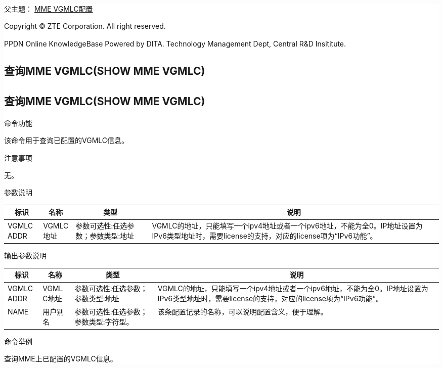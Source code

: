 






父主题： [MME VGMLC配置](../../zh-CN/tree/N_1261687.html)












Copyright © ZTE Corporation. All right reserved. 


PPDN Online KnowledgeBase Powered by DITA.   Technology Management Dept, Central R&D Insititute. 


## 查询MME VGMLC(SHOW MME VGMLC) 
## 查询MME VGMLC(SHOW MME VGMLC) 


[](None)命令功能 

该命令用于查询已配置的VGMLC信息。


[](None)注意事项 

无。


[](None)参数说明 


[](None)标识|名称|类型|说明
---|---|---|---
VGMLCADDR|VGMLC地址|参数可选性:任选参数；参数类型:地址|VGMLC的地址，只能填写一个ipv4地址或者一个ipv6地址，不能为全0。IP地址设置为IPv6类型地址时，需要license的支持，对应的license项为“IPv6功能”。






[](None)输出参数说明 


[](None)标识|名称|类型|说明
---|---|---|---
VGMLCADDR|VGMLC地址|参数可选性:任选参数；参数类型:地址|VGMLC的地址，只能填写一个ipv4地址或者一个ipv6地址，不能为全0。IP地址设置为IPv6类型地址时，需要license的支持，对应的license项为“IPv6功能”。
NAME|用户别名|参数可选性:任选参数；参数类型:字符型。|该条配置记录的名称，可以说明配置含义，便于理解。






[](None)命令举例 


查询MME上已配置的VGMLC信息。 
